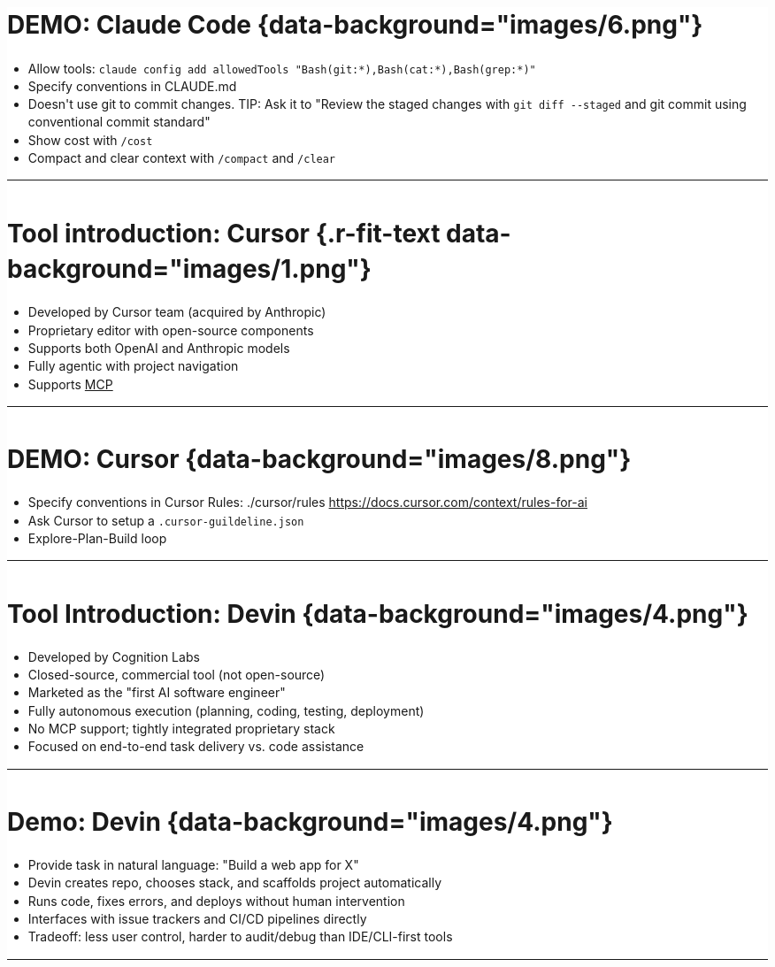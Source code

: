 
# DEMO: Claude Code {data-background="images/6.png"}

- Allow tools: `claude config add allowedTools "Bash(git:*),Bash(cat:*),Bash(grep:*)"`
- Specify conventions in CLAUDE.md
- Doesn't use git to commit changes. TIP: Ask it to "Review the staged changes
  with `git diff --staged` and git commit using conventional commit standard"
- Show cost with `/cost`
- Compact and clear context with `/compact` and `/clear`

---

# Tool introduction: Cursor {.r-fit-text data-background="images/1.png"}

- Developed by Cursor team (acquired by Anthropic)
- Proprietary editor with open-source components
- Supports both OpenAI and Anthropic models
- Fully agentic with project navigation
- Supports [MCP](https://docs.cursor.com/context/model-context-protocol)

---

# DEMO: Cursor {data-background="images/8.png"}

- Specify conventions in Cursor Rules: ./cursor/rules
  https://docs.cursor.com/context/rules-for-ai
- Ask Cursor to setup a `.cursor-guildeline.json`
- Explore-Plan-Build loop

---

# Tool Introduction: Devin {data-background="images/4.png"}

- Developed by Cognition Labs
- Closed-source, commercial tool (not open-source)
- Marketed as the "first AI software engineer"
- Fully autonomous execution (planning, coding, testing, deployment)
- No MCP support; tightly integrated proprietary stack
- Focused on end-to-end task delivery vs. code assistance

---

# Demo: Devin {data-background="images/4.png"}

- Provide task in natural language: "Build a web app for X"
- Devin creates repo, chooses stack, and scaffolds project automatically
- Runs code, fixes errors, and deploys without human intervention
- Interfaces with issue trackers and CI/CD pipelines directly
- Tradeoff: less user control, harder to audit/debug than IDE/CLI-first tools

---